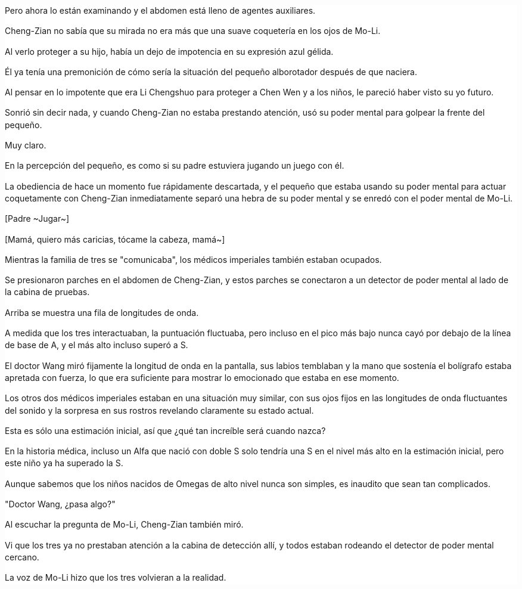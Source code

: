 Pero ahora lo están examinando y el abdomen está lleno de agentes auxiliares.

Cheng-Zian no sabía que su mirada no era más que una suave coquetería en los ojos de Mo-Li.

Al verlo proteger a su hijo, había un dejo de impotencia en su expresión azul gélida.

Él ya tenía una premonición de cómo sería la situación del pequeño alborotador después de que naciera.

Al pensar en lo impotente que era Li Chengshuo para proteger a Chen Wen y a los niños, le pareció haber visto su yo futuro.

Sonrió sin decir nada, y cuando Cheng-Zian no estaba prestando atención, usó su poder mental para golpear la frente del pequeño.

Muy claro.

En la percepción del pequeño, es como si su padre estuviera jugando un juego con él.

La obediencia de hace un momento fue rápidamente descartada, y el pequeño que estaba usando su poder mental para actuar coquetamente con Cheng-Zian inmediatamente separó una hebra de su poder mental y se enredó con el poder mental de Mo-Li.

[Padre ~Jugar~]

[Mamá, quiero más caricias, tócame la cabeza, mamá~]

Mientras la familia de tres se "comunicaba", los médicos imperiales también estaban ocupados.

Se presionaron parches en el abdomen de Cheng-Zian, y estos parches se conectaron a un detector de poder mental al lado de la cabina de pruebas.

Arriba se muestra una fila de longitudes de onda.

A medida que los tres interactuaban, la puntuación fluctuaba, pero incluso en el pico más bajo nunca cayó por debajo de la línea de base de A, y el más alto incluso superó a S.

El doctor Wang miró fijamente la longitud de onda en la pantalla, sus labios temblaban y la mano que sostenía el bolígrafo estaba apretada con fuerza, lo que era suficiente para mostrar lo emocionado que estaba en ese momento.

Los otros dos médicos imperiales estaban en una situación muy similar, con sus ojos fijos en las longitudes de onda fluctuantes del sonido y la sorpresa en sus rostros revelando claramente su estado actual.

Esta es sólo una estimación inicial, así que ¿qué tan increíble será cuando nazca?

En la historia médica, incluso un Alfa que nació con doble S solo tendría una S en el nivel más alto en la estimación inicial, pero este niño ya ha superado la S.

Aunque sabemos que los niños nacidos de Omegas de alto nivel nunca son simples, es inaudito que sean tan complicados.

"Doctor Wang, ¿pasa algo?"

Al escuchar la pregunta de Mo-Li, Cheng-Zian también miró.

Vi que los tres ya no prestaban atención a la cabina de detección allí, y todos estaban rodeando el detector de poder mental cercano.

La voz de Mo-Li hizo que los tres volvieran a la realidad.
